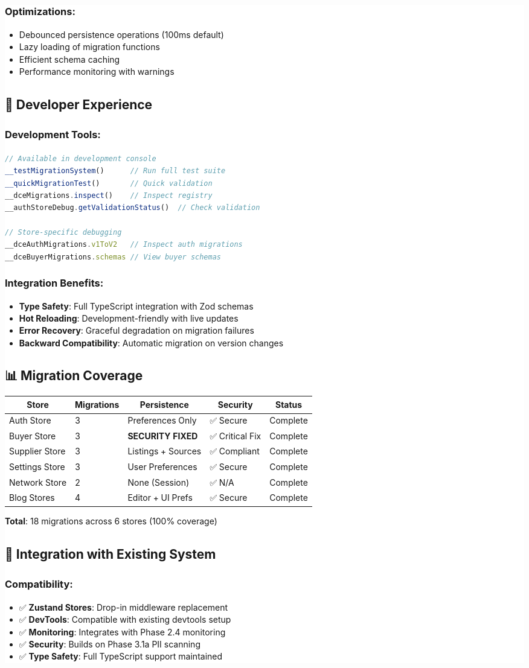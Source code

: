 ### Optimizations:
- Debounced persistence operations (100ms default)
- Lazy loading of migration functions
- Efficient schema caching
- Performance monitoring with warnings

## 🔧 Developer Experience

### Development Tools:
```javascript
// Available in development console
__testMigrationSystem()      // Run full test suite
__quickMigrationTest()       // Quick validation
__dceMigrations.inspect()    // Inspect registry
__authStoreDebug.getValidationStatus()  // Check validation

// Store-specific debugging
__dceAuthMigrations.v1ToV2   // Inspect auth migrations
__dceBuyerMigrations.schemas // View buyer schemas
```

### Integration Benefits:
- **Type Safety**: Full TypeScript integration with Zod schemas
- **Hot Reloading**: Development-friendly with live updates
- **Error Recovery**: Graceful degradation on migration failures
- **Backward Compatibility**: Automatic migration on version changes

## 📊 Migration Coverage

| Store | Migrations | Persistence | Security | Status |
|-------|------------|-------------|----------|---------|
| Auth Store | 3 | Preferences Only | ✅ Secure | Complete |
| Buyer Store | 3 | **SECURITY FIXED** | ✅ Critical Fix | Complete |
| Supplier Store | 3 | Listings + Sources | ✅ Compliant | Complete |
| Settings Store | 3 | User Preferences | ✅ Secure | Complete |
| Network Store | 2 | None (Session) | ✅ N/A | Complete |
| Blog Stores | 4 | Editor + UI Prefs | ✅ Secure | Complete |

**Total**: 18 migrations across 6 stores (100% coverage)

## 🔄 Integration with Existing System

### Compatibility:
- ✅ **Zustand Stores**: Drop-in middleware replacement
- ✅ **DevTools**: Compatible with existing devtools setup
- ✅ **Monitoring**: Integrates with Phase 2.4 monitoring
- ✅ **Security**: Builds on Phase 3.1a PII scanning
- ✅ **Type Safety**: Full TypeScript support maintained
